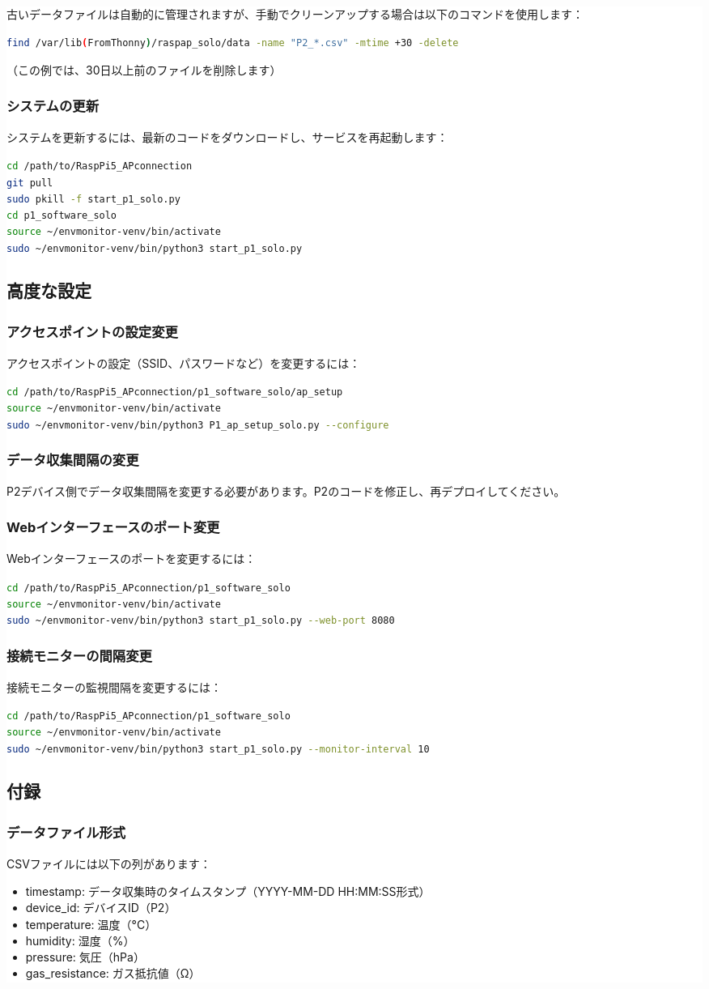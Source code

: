 古いデータファイルは自動的に管理されますが、手動でクリーンアップする場合は以下のコマンドを使用します：
```bash
find /var/lib(FromThonny)/raspap_solo/data -name "P2_*.csv" -mtime +30 -delete
```
（この例では、30日以上前のファイルを削除します）

### システムの更新
システムを更新するには、最新のコードをダウンロードし、サービスを再起動します：
```bash
cd /path/to/RaspPi5_APconnection
git pull
sudo pkill -f start_p1_solo.py
cd p1_software_solo
source ~/envmonitor-venv/bin/activate
sudo ~/envmonitor-venv/bin/python3 start_p1_solo.py
```

## 高度な設定

### アクセスポイントの設定変更
アクセスポイントの設定（SSID、パスワードなど）を変更するには：
```bash
cd /path/to/RaspPi5_APconnection/p1_software_solo/ap_setup
source ~/envmonitor-venv/bin/activate
sudo ~/envmonitor-venv/bin/python3 P1_ap_setup_solo.py --configure
```

### データ収集間隔の変更
P2デバイス側でデータ収集間隔を変更する必要があります。P2のコードを修正し、再デプロイしてください。

### Webインターフェースのポート変更
Webインターフェースのポートを変更するには：
```bash
cd /path/to/RaspPi5_APconnection/p1_software_solo
source ~/envmonitor-venv/bin/activate
sudo ~/envmonitor-venv/bin/python3 start_p1_solo.py --web-port 8080
```

### 接続モニターの間隔変更
接続モニターの監視間隔を変更するには：
```bash
cd /path/to/RaspPi5_APconnection/p1_software_solo
source ~/envmonitor-venv/bin/activate
sudo ~/envmonitor-venv/bin/python3 start_p1_solo.py --monitor-interval 10
```

## 付録

### データファイル形式
CSVファイルには以下の列があります：
- timestamp: データ収集時のタイムスタンプ（YYYY-MM-DD HH:MM:SS形式）
- device_id: デバイスID（P2）
- temperature: 温度（°C）
- humidity: 湿度（%）
- pressure: 気圧（hPa）
- gas_resistance: ガス抵抗値（Ω）
